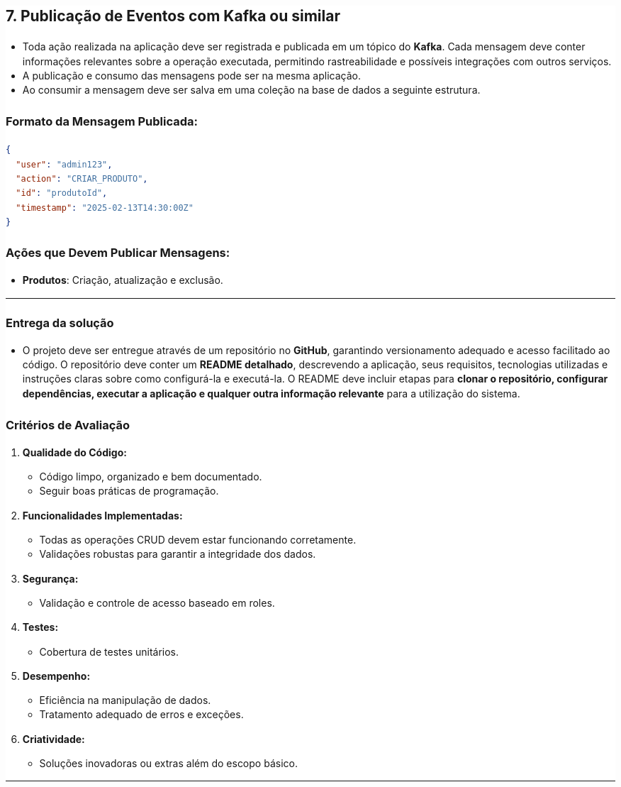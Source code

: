 ## **7. Publicação de Eventos com Kafka ou similar**

- Toda ação realizada na aplicação deve ser registrada e publicada em um tópico do **Kafka**. Cada mensagem deve conter informações relevantes sobre a operação executada, permitindo rastreabilidade e possíveis integrações com outros serviços.
- A publicação e consumo das mensagens pode ser na mesma aplicação.
- Ao consumir a mensagem deve ser salva em uma coleção na base de dados a seguinte estrutura.

### **Formato da Mensagem Publicada:**

```json
{
  "user": "admin123",
  "action": "CRIAR_PRODUTO",
  "id": "produtoId",
  "timestamp": "2025-02-13T14:30:00Z"
}
```

### **Ações que Devem Publicar Mensagens:**

- **Produtos**: Criação, atualização e exclusão.

---

### **Entrega da solução**
 - O projeto deve ser entregue através de um repositório no **GitHub**, garantindo versionamento adequado e acesso facilitado ao código. O repositório deve conter um **README detalhado**, descrevendo a aplicação, seus requisitos, tecnologias utilizadas e instruções claras sobre como configurá-la e executá-la. O README deve incluir etapas para **clonar o repositório, configurar dependências, executar a aplicação e qualquer outra informação relevante** para a utilização do sistema.

### **Critérios de Avaliação**

1. **Qualidade do Código:**
   - Código limpo, organizado e bem documentado.
   - Seguir boas práticas de programação.

2. **Funcionalidades Implementadas:**
   - Todas as operações CRUD devem estar funcionando corretamente.
   - Validações robustas para garantir a integridade dos dados.

3. **Segurança:**
   - Validação e controle de acesso baseado em roles.

4. **Testes:**
   - Cobertura de testes unitários.

5. **Desempenho:**
   - Eficiência na manipulação de dados.
   - Tratamento adequado de erros e exceções.

6. **Criatividade:**
   - Soluções inovadoras ou extras além do escopo básico.

---